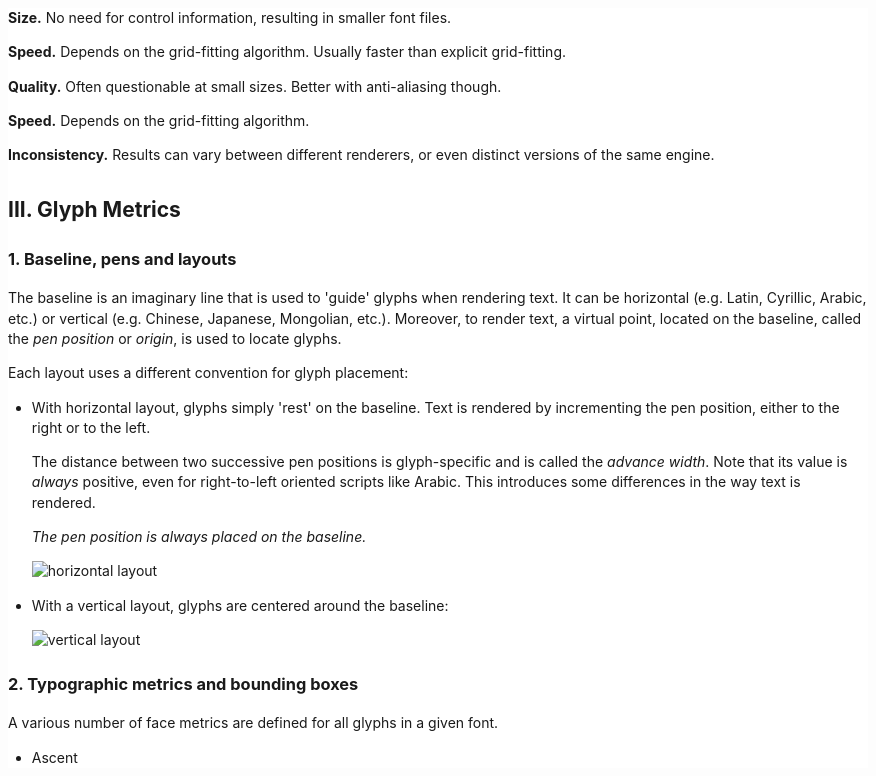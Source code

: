 **Size.**  No need for control information,
                    resulting in smaller font files.

**Speed.**  Depends on the grid-fitting
                    algorithm.  Usually faster than explicit
                    grid-fitting.

</td><td valign="top">

**Quality.**  Often questionable at small
                    sizes.  Better with anti-aliasing though.

**Speed.**  Depends on the grid-fitting
                    algorithm.

**Inconsistency.**  Results can vary between
                    different renderers, or even distinct versions
                    of the same engine.

</td></tr></tbody></table>

## III. Glyph Metrics

### 1\. Baseline, pens and layouts

The baseline is an imaginary line that is used to 'guide' glyphs when rendering
text.  It can be horizontal (e.g. Latin, Cyrillic, Arabic, etc.) or vertical
(e.g. Chinese, Japanese, Mongolian, etc.).  Moreover, to render text, a virtual
point, located on the baseline, called the _pen position_ or _origin_, is used
to locate glyphs.

Each layout uses a different convention for glyph placement:

* With horizontal layout, glyphs simply 'rest' on the baseline.  Text is
  rendered by incrementing the pen position, either to the right or to the
  left.

  The distance between two successive pen positions is glyph-specific and is
  called the _advance width_.  Note that its value is _always_ positive, even
  for right-to-left oriented scripts like Arabic.  This introduces some
    differences in the way text is rendered.

  _The pen position is always placed on the baseline._

  ![horizontal layout](Image1.png)

* With a vertical layout, glyphs are centered around the baseline:

  ![vertical layout](Image2.png)

### 2\. Typographic metrics and bounding boxes

A various number of face metrics are defined for all glyphs in a given font.

* Ascent

